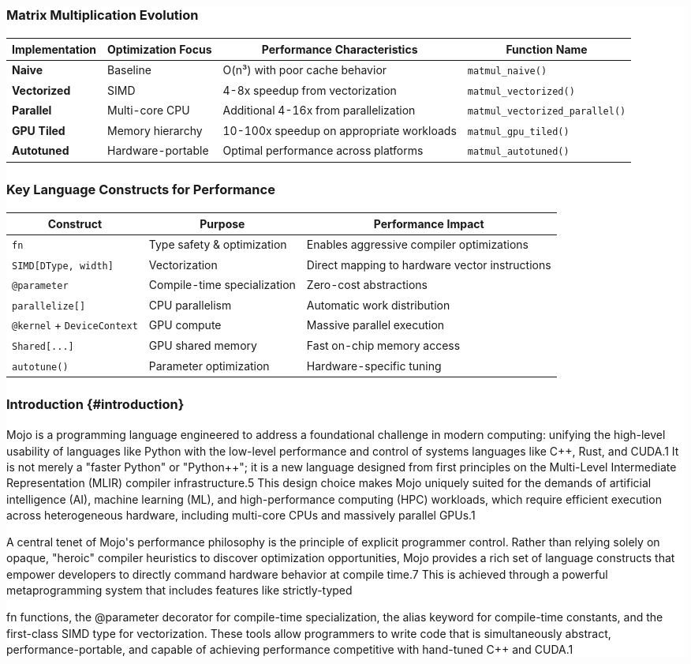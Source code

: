### Matrix Multiplication Evolution
| Implementation | Optimization Focus | Performance Characteristics | Function Name |
|---------------|-------------------|---------------------------|---------------|
| **Naive** | Baseline | O(n³) with poor cache behavior | `matmul_naive()` |
| **Vectorized** | SIMD | 4-8x speedup from vectorization | `matmul_vectorized()` |
| **Parallel** | Multi-core CPU | Additional 4-16x from parallelization | `matmul_vectorized_parallel()` |
| **GPU Tiled** | Memory hierarchy | 10-100x speedup on appropriate workloads | `matmul_gpu_tiled()` |
| **Autotuned** | Hardware-portable | Optimal performance across platforms | `matmul_autotuned()` |

### Key Language Constructs for Performance
| Construct | Purpose | Performance Impact |
|-----------|---------|-------------------|
| `fn` | Type safety & optimization | Enables aggressive compiler optimizations |
| `SIMD[DType, width]` | Vectorization | Direct mapping to hardware vector instructions |
| `@parameter` | Compile-time specialization | Zero-cost abstractions |
| `parallelize[]` | CPU parallelism | Automatic work distribution |
| `@kernel` + `DeviceContext` | GPU compute | Massive parallel execution |
| `Shared[...]` | GPU shared memory | Fast on-chip memory access |
| `autotune()` | Parameter optimization | Hardware-specific tuning |

### **Introduction** {#introduction}

Mojo is a programming language engineered to address a foundational challenge in
modern computing: unifying the high-level usability of languages like Python
with the low-level performance and control of systems languages like C++, Rust,
and CUDA.1 It is not merely a "faster Python" or "Python++"; it is a new
language designed from first principles on the Multi-Level Intermediate
Representation (MLIR) compiler infrastructure.5 This design choice makes Mojo
uniquely suited for the demands of artificial intelligence (AI), machine
learning (ML), and high-performance computing (HPC) workloads, which require
efficient execution across heterogeneous hardware, including multi-core CPUs and
massively parallel GPUs.1

A central tenet of Mojo's performance philosophy is the principle of explicit
programmer control. Rather than relying solely on opaque, "heroic" compiler
heuristics to discover optimization opportunities, Mojo provides a rich set of
language constructs that empower developers to directly command hardware
behavior at compile time.7 This is achieved through a powerful metaprogramming
system that includes features like strictly-typed

fn functions, the @parameter decorator for compile-time specialization, the
alias keyword for compile-time constants, and the first-class SIMD type for
vectorization. These tools allow programmers to write code that is
simultaneously abstract, performance-portable, and capable of achieving
performance competitive with hand-tuned C++ and CUDA.1
